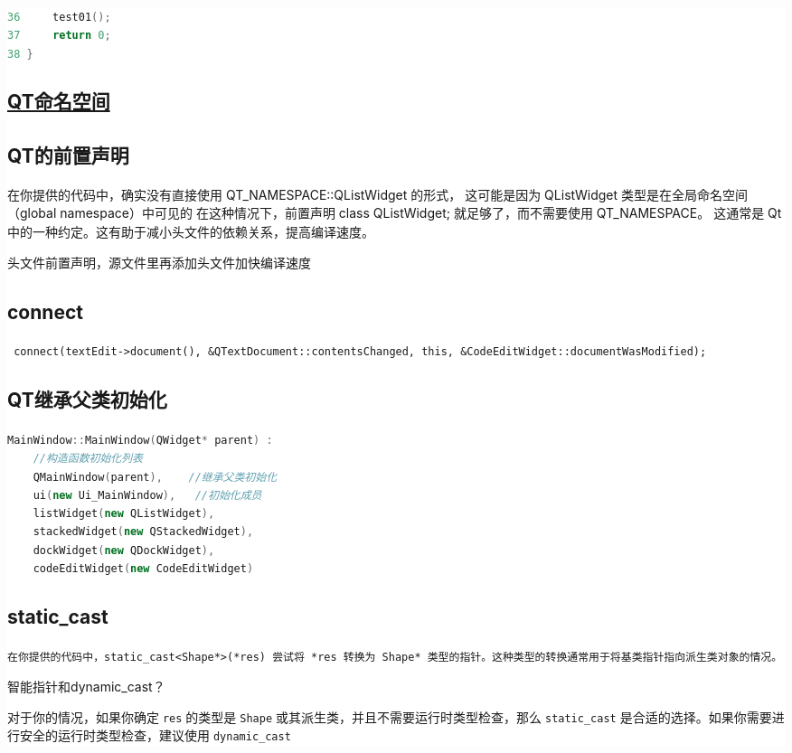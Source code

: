 ```c++
36     test01();
37     return 0;
38 }
```



## [QT命名空间](https://blog.csdn.net/weixin_40583088/article/details/126863248)



## QT的前置声明

在你提供的代码中，确实没有直接使用 QT_NAMESPACE::QListWidget 的形式，
这可能是因为 QListWidget 类型是在全局命名空间（global namespace）中可见的
在这种情况下，前置声明 class QListWidget; 就足够了，而不需要使用 QT_NAMESPACE。
这通常是 Qt 中的一种约定。这有助于减小头文件的依赖关系，提高编译速度。

头文件前置声明，源文件里再添加头文件加快编译速度



## connect

```
 connect(textEdit->document(), &QTextDocument::contentsChanged, this, &CodeEditWidget::documentWasModified);
```



## QT继承父类初始化

```c++
MainWindow::MainWindow(QWidget* parent) :
    //构造函数初始化列表
    QMainWindow(parent),    //继承父类初始化
    ui(new Ui_MainWindow),   //初始化成员
    listWidget(new QListWidget),
    stackedWidget(new QStackedWidget),
    dockWidget(new QDockWidget),
    codeEditWidget(new CodeEditWidget)
```

## static_cast

```
在你提供的代码中，static_cast<Shape*>(*res) 尝试将 *res 转换为 Shape* 类型的指针。这种类型的转换通常用于将基类指针指向派生类对象的情况。
```

智能指针和dynamic_cast？



对于你的情况，如果你确定 `res` 的类型是 `Shape` 或其派生类，并且不需要运行时类型检查，那么 `static_cast` 是合适的选择。如果你需要进行安全的运行时类型检查，建议使用 `dynamic_cast`
